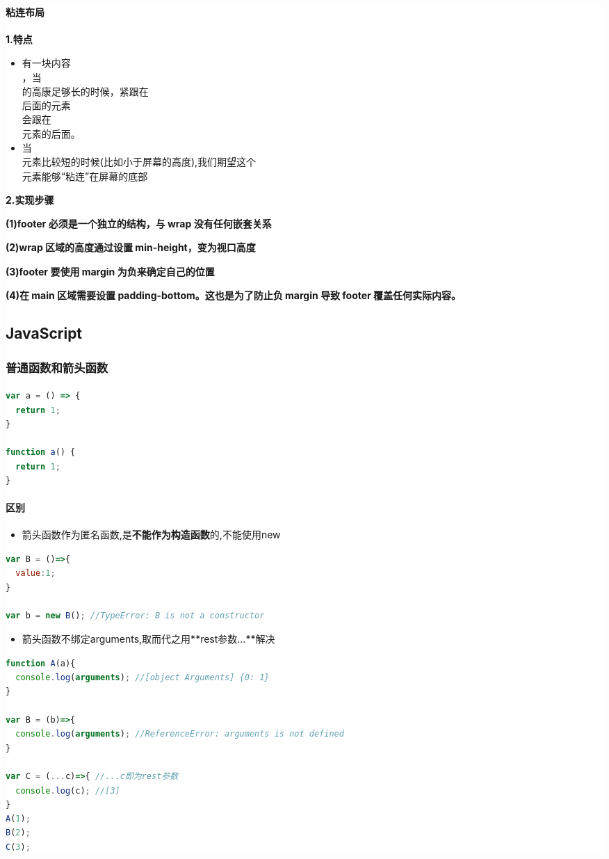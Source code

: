 

#### 粘连布局

**1.特点**

- 有一块内容 <main> ，当 <main> 的高康足够长的时候，紧跟在 <main> 后面的元素 <footer> 会跟在 <main> 元素的后面。
- 当 <main> 元素比较短的时候(比如小于屏幕的高度),我们期望这个 <footer> 元素能够“粘连”在屏幕的底部

**2.实现步骤**

**(1)footer 必须是一个独立的结构，与 wrap 没有任何嵌套关系**

**(2)wrap 区域的高度通过设置 min-height，变为视口高度**

**(3)footer 要使用 margin 为负来确定自己的位置**

**(4)在 main 区域需要设置 padding-bottom。这也是为了防止负 margin 导致 footer 覆盖任何实际内容。**



## JavaScript

### 普通函数和箭头函数

```js
var a = () => {
  return 1;
}

function a() {
  return 1;
}
```

#### 区别

- 箭头函数作为匿名函数,是**不能作为构造函数**的,不能使用new

```jsx
var B = ()=>{
  value:1;
}

var b = new B(); //TypeError: B is not a constructor
```

- 箭头函数不绑定arguments,取而代之用**rest参数…**解决

```jsx
function A(a){
  console.log(arguments); //[object Arguments] {0: 1}
}

var B = (b)=>{
  console.log(arguments); //ReferenceError: arguments is not defined
}

var C = (...c)=>{ //...c即为rest参数
  console.log(c); //[3]
}
A(1);
B(2);
C(3);
```
